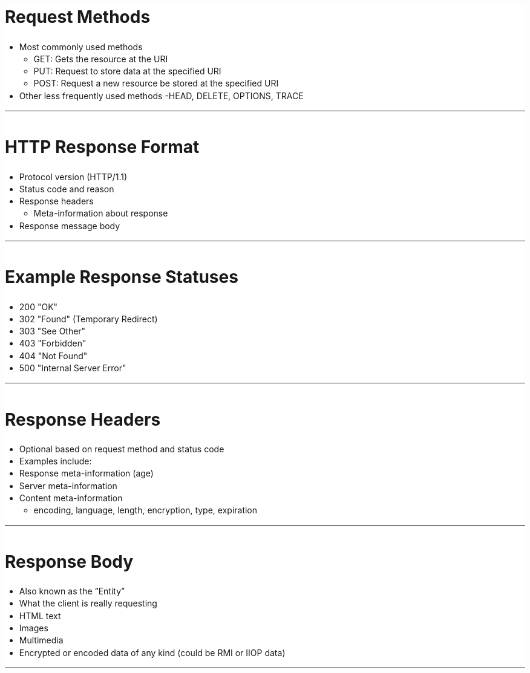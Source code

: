 
# Request Methods
- Most commonly used methods
  - GET: Gets the resource at the URI
  - PUT: Request to store data at the specified URI
  - POST: Request a new resource be stored at the specified URI
- Other less frequently used methods
  -HEAD, DELETE, OPTIONS, TRACE

---

# HTTP Response Format
- Protocol version (HTTP/1.1)
- Status code and reason
- Response headers
  - Meta-information about response
- Response message body

---

# Example Response Statuses
- 200 "OK"
- 302 "Found" (Temporary Redirect)
- 303 "See Other"
- 403 "Forbidden"
- 404 "Not Found"
- 500 "Internal Server Error"

---

# Response Headers
- Optional based on request method and status code
- Examples include:
- Response meta-information (age)
- Server meta-information
- Content meta-information
  - encoding, language, length, encryption, type, expiration

---

# Response Body
- Also known as the “Entity”
- What the client is really requesting
- HTML text
- Images
- Multimedia
- Encrypted or encoded data of any kind (could be RMI or IIOP data)

---